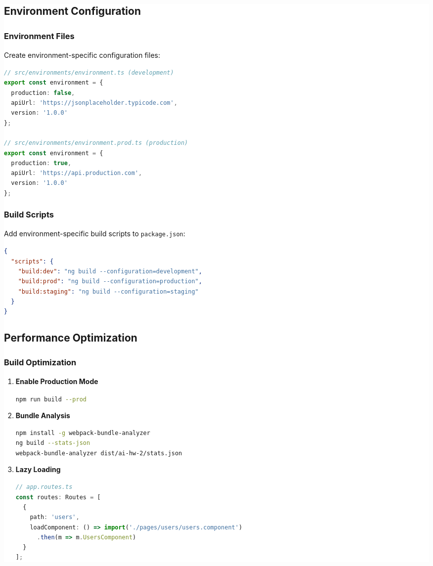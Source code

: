 ## Environment Configuration

### Environment Files

Create environment-specific configuration files:

```typescript
// src/environments/environment.ts (development)
export const environment = {
  production: false,
  apiUrl: 'https://jsonplaceholder.typicode.com',
  version: '1.0.0'
};

// src/environments/environment.prod.ts (production)
export const environment = {
  production: true,
  apiUrl: 'https://api.production.com',
  version: '1.0.0'
};
```

### Build Scripts

Add environment-specific build scripts to `package.json`:

```json
{
  "scripts": {
    "build:dev": "ng build --configuration=development",
    "build:prod": "ng build --configuration=production",
    "build:staging": "ng build --configuration=staging"
  }
}
```

## Performance Optimization

### Build Optimization

1. **Enable Production Mode**
   ```bash
   npm run build --prod
   ```

2. **Bundle Analysis**
   ```bash
   npm install -g webpack-bundle-analyzer
   ng build --stats-json
   webpack-bundle-analyzer dist/ai-hw-2/stats.json
   ```

3. **Lazy Loading**
   ```typescript
   // app.routes.ts
   const routes: Routes = [
     {
       path: 'users',
       loadComponent: () => import('./pages/users/users.component')
         .then(m => m.UsersComponent)
     }
   ];
   ```

